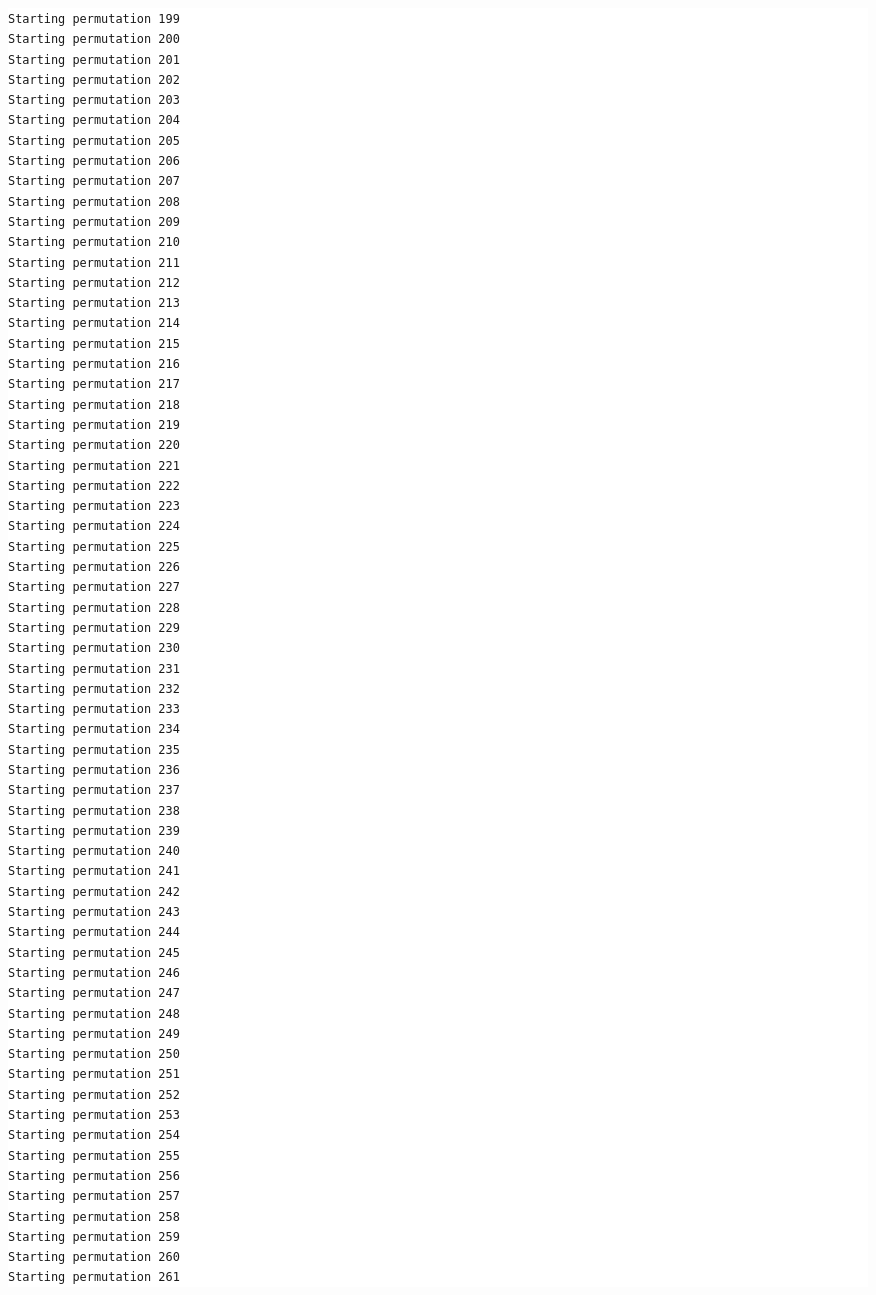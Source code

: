 ```
Starting permutation 199
Starting permutation 200
Starting permutation 201
Starting permutation 202
Starting permutation 203
Starting permutation 204
Starting permutation 205
Starting permutation 206
Starting permutation 207
Starting permutation 208
Starting permutation 209
Starting permutation 210
Starting permutation 211
Starting permutation 212
Starting permutation 213
Starting permutation 214
Starting permutation 215
Starting permutation 216
Starting permutation 217
Starting permutation 218
Starting permutation 219
Starting permutation 220
Starting permutation 221
Starting permutation 222
Starting permutation 223
Starting permutation 224
Starting permutation 225
Starting permutation 226
Starting permutation 227
Starting permutation 228
Starting permutation 229
Starting permutation 230
Starting permutation 231
Starting permutation 232
Starting permutation 233
Starting permutation 234
Starting permutation 235
Starting permutation 236
Starting permutation 237
Starting permutation 238
Starting permutation 239
Starting permutation 240
Starting permutation 241
Starting permutation 242
Starting permutation 243
Starting permutation 244
Starting permutation 245
Starting permutation 246
Starting permutation 247
Starting permutation 248
Starting permutation 249
Starting permutation 250
Starting permutation 251
Starting permutation 252
Starting permutation 253
Starting permutation 254
Starting permutation 255
Starting permutation 256
Starting permutation 257
Starting permutation 258
Starting permutation 259
Starting permutation 260
Starting permutation 261
```